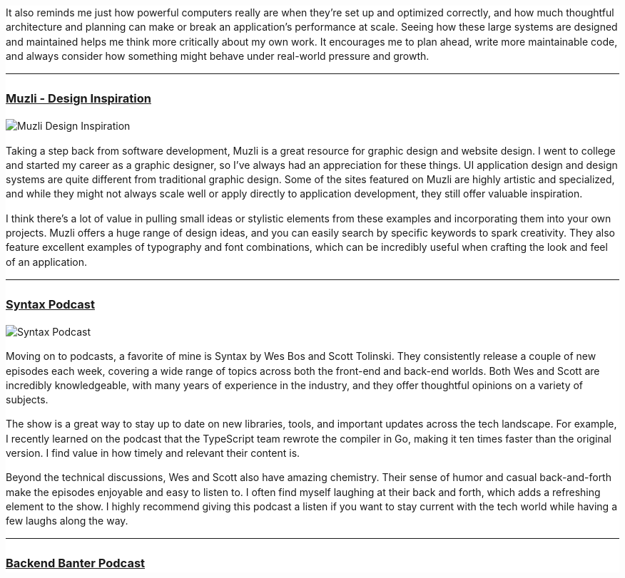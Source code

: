 It also reminds me just how powerful computers really are when they’re set up and optimized correctly, and how much thoughtful architecture and planning can make or break an application’s performance at scale. Seeing how these large systems are designed and maintained helps me think more critically about my own work. It encourages me to plan ahead, write more maintainable code, and always consider how something might behave under real-world pressure and growth.

---

### <a href="https://muz.li/" target="_blank">Muzli - Design Inspiration</a>

![Muzli Design Inspiration](/blog/post6/muzli.webp)

Taking a step back from software development, Muzli is a great resource for graphic design and website design. I went to college and started my career as a graphic designer, so I’ve always had an appreciation for these things. UI application design and design systems are quite different from traditional graphic design. Some of the sites featured on Muzli are highly artistic and specialized, and while they might not always scale well or apply directly to application development, they still offer valuable inspiration.

I think there’s a lot of value in pulling small ideas or stylistic elements from these examples and incorporating them into your own projects. Muzli offers a huge range of design ideas, and you can easily search by specific keywords to spark creativity. They also feature excellent examples of typography and font combinations, which can be incredibly useful when crafting the look and feel of an application.

---

### <a href="https://syntax.fm/" target="_blank">Syntax Podcast</a>

![Syntax Podcast](/blog/post6/syntax.webp)

Moving on to podcasts, a favorite of mine is Syntax by Wes Bos and Scott Tolinski. They consistently release a couple of new episodes each week, covering a wide range of topics across both the front-end and back-end worlds. Both Wes and Scott are incredibly knowledgeable, with many years of experience in the industry, and they offer thoughtful opinions on a variety of subjects.

The show is a great way to stay up to date on new libraries, tools, and important updates across the tech landscape. For example, I recently learned on the podcast that the TypeScript team rewrote the compiler in Go, making it ten times faster than the original version. I find value in how timely and relevant their content is.

Beyond the technical discussions, Wes and Scott also have amazing chemistry. Their sense of humor and casual back-and-forth make the episodes enjoyable and easy to listen to. I often find myself laughing at their back and forth, which adds a refreshing element to the show. I highly recommend giving this podcast a listen if you want to stay current with the tech world while having a few laughs along the way.

---

### <a href="https://backendbanter.fm/" target="_blank">Backend Banter Podcast</a>
